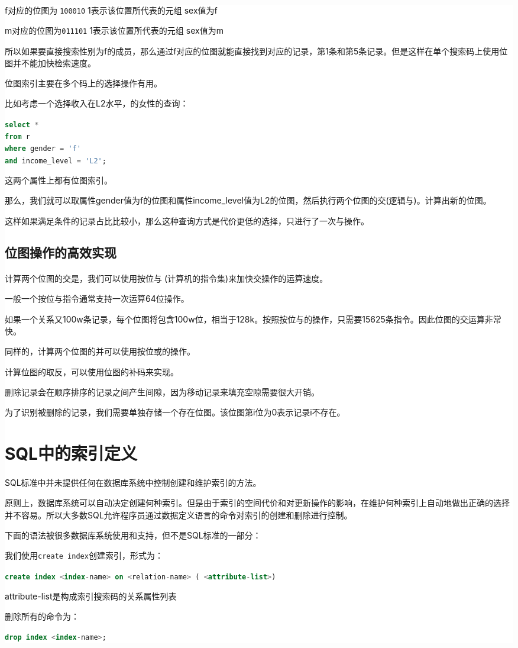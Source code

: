 f对应的位图为 `100010` 1表示该位置所代表的元组 sex值为f

m对应的位图为`011101` 1表示该位置所代表的元组 sex值为m

所以如果要直接搜索性别为f的成员，那么通过f对应的位图就能直接找到对应的记录，第1条和第5条记录。但是这样在单个搜索码上使用位图并不能加快检索速度。

位图索引主要在多个码上的选择操作有用。

比如考虑一个选择收入在L2水平，的女性的查询：

~~~sql
select *
from r
where gender = 'f'
and income_level = 'L2';
~~~

这两个属性上都有位图索引。

那么，我们就可以取属性gender值为f的位图和属性income_level值为L2的位图，然后执行两个位图的交(逻辑与)。计算出新的位图。

这样如果满足条件的记录占比比较小，那么这种查询方式是代价更低的选择，只进行了一次与操作。



## 位图操作的高效实现

计算两个位图的交是，我们可以使用按位与 (计算机的指令集)来加快交操作的运算速度。

一般一个按位与指令通常支持一次运算64位操作。

如果一个关系又100w条记录，每个位图将包含100w位，相当于128k。按照按位与的操作，只需要15625条指令。因此位图的交运算非常快。

同样的，计算两个位图的并可以使用按位或的操作。

计算位图的取反，可以使用位图的补码来实现。

删除记录会在顺序排序的记录之间产生间隙，因为移动记录来填充空隙需要很大开销。

为了识别被删除的记录，我们需要单独存储一个存在位图。该位图第i位为0表示记录i不存在。

# SQL中的索引定义

SQL标准中并未提供任何在数据库系统中控制创建和维护索引的方法。

原则上，数据库系统可以自动决定创建何种索引。但是由于索引的空间代价和对更新操作的影响，在维护何种索引上自动地做出正确的选择并不容易。所以大多数SQL允许程序员通过数据定义语言的命令对索引的创建和删除进行控制。

下面的语法被很多数据库系统使用和支持，但不是SQL标准的一部分：

我们使用`create index`创建索引，形式为：

~~~sql
create index <index-name> on <relation-name> ( <attribute-list>)
~~~

attribute-list是构成索引搜索码的关系属性列表

删除所有的命令为：

~~~sql
drop index <index-name>;
~~~
